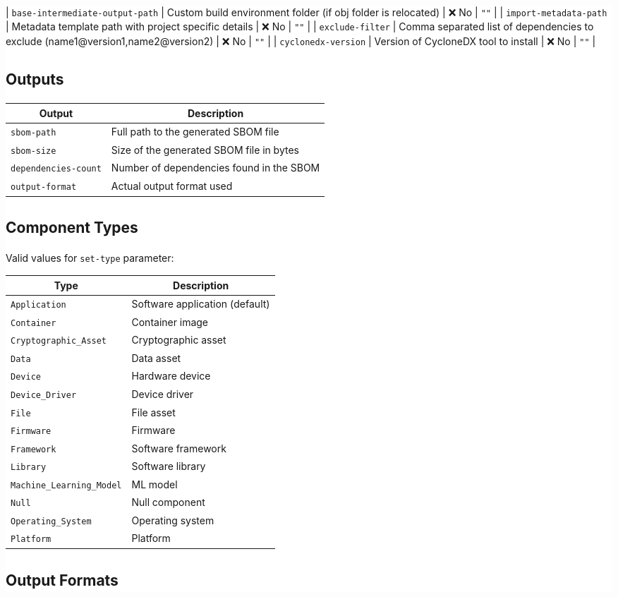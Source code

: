 | `base-intermediate-output-path` | Custom build environment folder (if obj folder is relocated) | ❌ No | `""` |
| `import-metadata-path` | Metadata template path with project specific details | ❌ No | `""` |
| `exclude-filter` | Comma separated list of dependencies to exclude (name1@version1,name2@version2) | ❌ No | `""` |
| `cyclonedx-version` | Version of CycloneDX tool to install | ❌ No | `""` |

## Outputs

| Output | Description |
|--------|-------------|
| `sbom-path` | Full path to the generated SBOM file |
| `sbom-size` | Size of the generated SBOM file in bytes |
| `dependencies-count` | Number of dependencies found in the SBOM |
| `output-format` | Actual output format used |

## Component Types

Valid values for `set-type` parameter:

| Type | Description |
|------|-------------|
| `Application` | Software application (default) |
| `Container` | Container image |
| `Cryptographic_Asset` | Cryptographic asset |
| `Data` | Data asset |
| `Device` | Hardware device |
| `Device_Driver` | Device driver |
| `File` | File asset |
| `Firmware` | Firmware |
| `Framework` | Software framework |
| `Library` | Software library |
| `Machine_Learning_Model` | ML model |
| `Null` | Null component |
| `Operating_System` | Operating system |
| `Platform` | Platform |

## Output Formats

